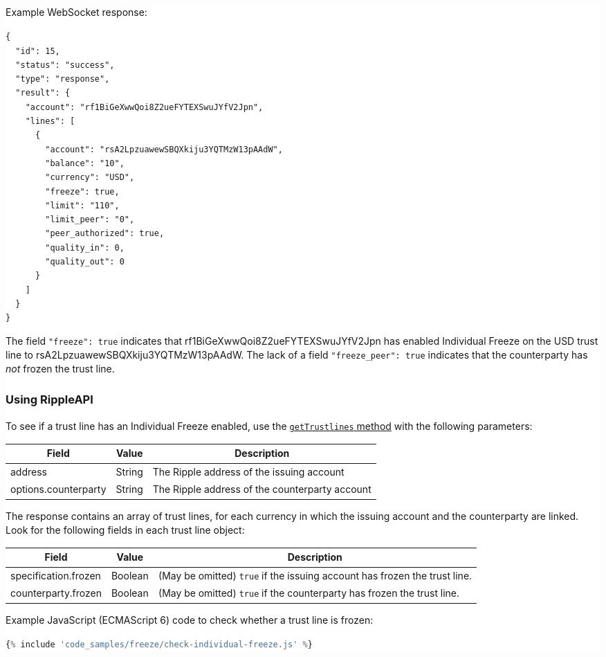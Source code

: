 Example WebSocket response:

```
{
  "id": 15,
  "status": "success",
  "type": "response",
  "result": {
    "account": "rf1BiGeXwwQoi8Z2ueFYTEXSwuJYfV2Jpn",
    "lines": [
      {
        "account": "rsA2LpzuawewSBQXkiju3YQTMzW13pAAdW",
        "balance": "10",
        "currency": "USD",
        "freeze": true,
        "limit": "110",
        "limit_peer": "0",
        "peer_authorized": true,
        "quality_in": 0,
        "quality_out": 0
      }
    ]
  }
}
```

The field `"freeze": true` indicates that rf1BiGeXwwQoi8Z2ueFYTEXSwuJYfV2Jpn has enabled Individual Freeze on the USD trust line to rsA2LpzuawewSBQXkiju3YQTMzW13pAAdW. The lack of a field `"freeze_peer": true` indicates that the counterparty has _not_ frozen the trust line.


### Using RippleAPI ###

To see if a trust line has an Individual Freeze enabled, use the [`getTrustlines` method](reference-rippleapi.html#gettrustlines) with the following parameters:

| Field         | Value   | Description |
|---------------|---------|-------------|
| address       | String  | The Ripple address of the issuing account |
| options.counterparty  | String  | The Ripple address of the counterparty account |

The response contains an array of trust lines, for each currency in which the issuing account and the counterparty are linked. Look for the following fields in each trust line object:

| Field                | Value   | Description |
|----------------------|---------|-------------|
| specification.frozen | Boolean | (May be omitted) `true` if the issuing account has frozen the trust line. |
| counterparty.frozen  | Boolean | (May be omitted) `true` if the counterparty has frozen the trust line. |

Example JavaScript (ECMAScript 6) code to check whether a trust line is frozen:

```js
{% include 'code_samples/freeze/check-individual-freeze.js' %}
```
